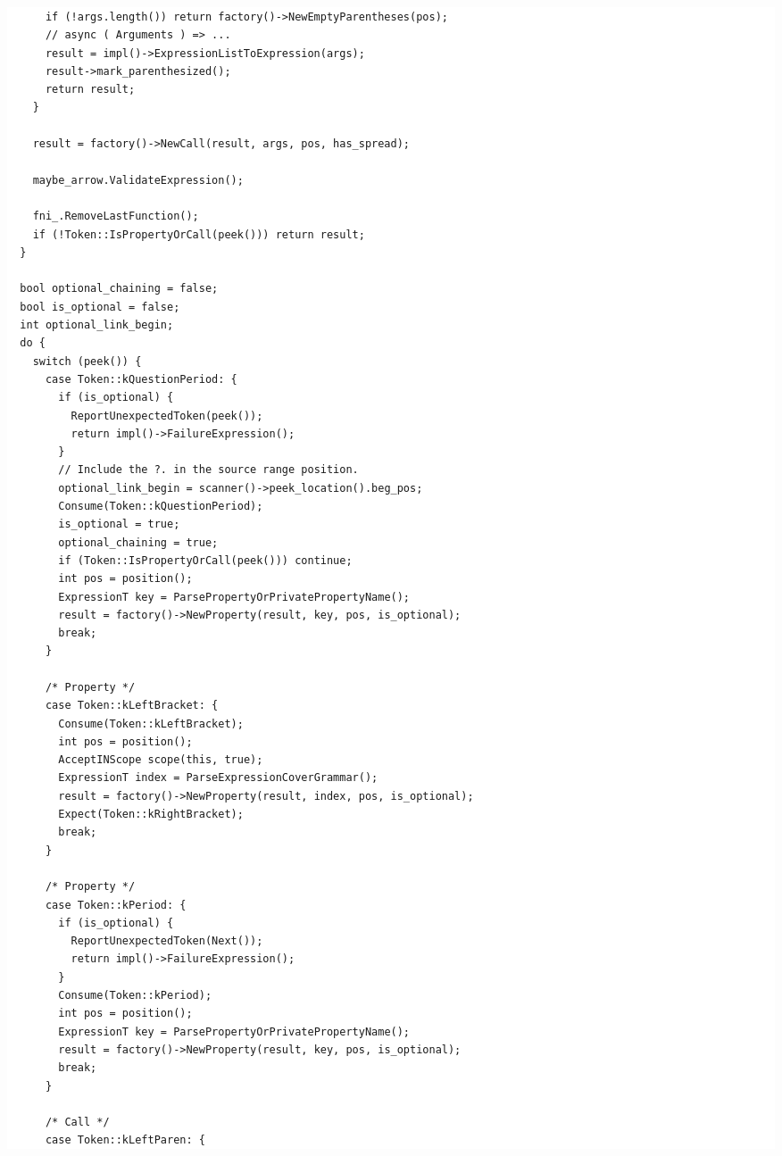 ```
      if (!args.length()) return factory()->NewEmptyParentheses(pos);
      // async ( Arguments ) => ...
      result = impl()->ExpressionListToExpression(args);
      result->mark_parenthesized();
      return result;
    }

    result = factory()->NewCall(result, args, pos, has_spread);

    maybe_arrow.ValidateExpression();

    fni_.RemoveLastFunction();
    if (!Token::IsPropertyOrCall(peek())) return result;
  }

  bool optional_chaining = false;
  bool is_optional = false;
  int optional_link_begin;
  do {
    switch (peek()) {
      case Token::kQuestionPeriod: {
        if (is_optional) {
          ReportUnexpectedToken(peek());
          return impl()->FailureExpression();
        }
        // Include the ?. in the source range position.
        optional_link_begin = scanner()->peek_location().beg_pos;
        Consume(Token::kQuestionPeriod);
        is_optional = true;
        optional_chaining = true;
        if (Token::IsPropertyOrCall(peek())) continue;
        int pos = position();
        ExpressionT key = ParsePropertyOrPrivatePropertyName();
        result = factory()->NewProperty(result, key, pos, is_optional);
        break;
      }

      /* Property */
      case Token::kLeftBracket: {
        Consume(Token::kLeftBracket);
        int pos = position();
        AcceptINScope scope(this, true);
        ExpressionT index = ParseExpressionCoverGrammar();
        result = factory()->NewProperty(result, index, pos, is_optional);
        Expect(Token::kRightBracket);
        break;
      }

      /* Property */
      case Token::kPeriod: {
        if (is_optional) {
          ReportUnexpectedToken(Next());
          return impl()->FailureExpression();
        }
        Consume(Token::kPeriod);
        int pos = position();
        ExpressionT key = ParsePropertyOrPrivatePropertyName();
        result = factory()->NewProperty(result, key, pos, is_optional);
        break;
      }

      /* Call */
      case Token::kLeftParen: {
```